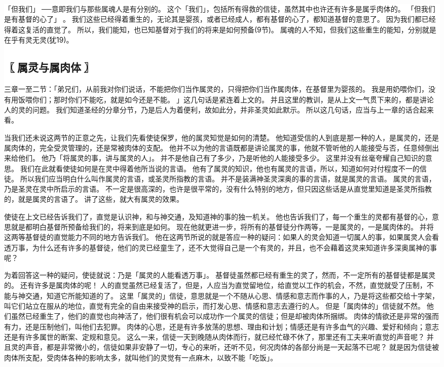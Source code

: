 「但我们」
──意即我们与那些属魂人是有分别的。
这个「我们」，包括所有得救的信徒，虽然其中也许还有许多是属乎肉体的。
「但我们是有基督的心了」
。
我们这些已经得着重生的，无论其是婴孩，或者已经成人，都有基督的心了，都知道基督的意思了。
因为我们都已经得着这复活的直觉了。
所以，我们能知，也已知基督对于我们的将来是如何预备(9节)。
属魂的人不知，但我们这些重生的能知，分别就是在乎有灵无灵(犹19)。

## 〖 属灵与属肉体 〗

三章一至二节：「弟兄们，从前我对你们说话，不能把你们当作属灵的，只得把你们当作属肉体，在基督里为婴孩的。
我是用奶喂你们，没有用饭喂你们；那时你们不能吃，就是如今还是不能。
」这几句话是紧连着上文的。
并且这里的教训，是从上文一气贯下来的，都是讲论人的灵的问题。
我们知道圣经的分章分节，乃是后人为着便利，故如此分，并非圣灵如此默示。
所以这几句话，应当与上一章的话合起来看。

当我们还未说这两节的正意之先，让我们先看使徒保罗，他的属灵知觉是如何的清楚。
他知道受信的人到底是那一种的人，是属灵的，还是属肉体的，完全受灵管理的，还是常被肉体的支配。
他并不以为他的言语既都是讲论属灵的事，他就不管听他的人能接受与否，任意倾倒出来给他们。
他乃「将属灵的事，讲与属灵的人」。
并不是他自己有了多少，乃是听他的人能接受多少。
这里并没有丝毫夸耀自己知识的意思。
我们在此就看使徒如何是在灵中得着他所当说的言语。
他有了属灵的知识，他也有属灵的言语，所以，知道如何对付程度不一的信徒。
所以我们应当明白什么叫作属灵的言语，或圣灵所指教的言语。
并不是装满神圣灵深奥的事的言语，就是属灵的言语。
属灵的言语，乃是圣灵在灵中所启示的言语。
不一定是很高深的，也许是很平常的，没有什么特别的地方，但只因这些话是从直觉里知道是圣灵所指教的，就是属灵的言语了。
讲了这些，就大有属灵的效果。

使徒在上文已经告诉我们了，直觉是认识神，和与神交通，及知道神的事的独一机关。
他也告诉我们了，每一个重生的灵都有基督的心，意思就是都明白基督所预备给我们的，将来到底是如何。
现在他就更进一步，将所有的基督徒分作两等，一是属灵的，一是属肉体的。
并将这两等基督徒的直觉能力不同的地方告诉我们。
他在这两节所说的就是答应一种的疑问：如果人的灵会知道一切属人的事，如果属灵人会看透万事，为什么还有许多的基督徒，他们的灵已经童生了，还不大觉得自己是一个有灵的，并且，也不会藉着这灵来知道许多深奥属神的事呢？

为着回答这一种的疑问，使徒就说：乃是「属灵的人能看透万事」。
基督徒虽然都已经有重生的灵了，然而，不一定所有的基督徒都是属灵的。
还有许多是属肉体的呢！
人的直觉虽然已经复活了，但是，人应当为直觉留地位，给直觉以工作的机会，不然，直觉就受了压制，不能与神交通，知道它所能知道的了。
这里「属灵的」信徒，意思就是一个不随从心思、情感和意志而作事的人，乃是将这些都交给十字架，叫它们站立在服从的地位，直觉有完全的自由来接受神的启示，而打发心思、情感和意志去遵行的人。
但是「属肉体的」信徒就不然。
他们虽然已经重生了，他们的直觉也向神活了，他们很有机会可以成功作一个属灵的信徒；但是却被肉体所捆绑。
肉体的情欲还是非常的强而有力，还是压制他们，叫他们去犯罪。
肉体的心思，还是有许多放荡的思想、理由和计划；情感还是有许多血气的兴趣、爱好和倾向；意志还是有许多属世的断案、定规和意见。
这么一来，信徒一天到晚随从肉体而行，就已经忙碌不休了，那里还有工夫来听直觉的声音呢？
并且灵的声音，都是非常微小的，信徒如果非安静了一切，专心的来听，还听不见，何况肉体的各部分尚是一天起落不已呢？
就是因为信徒被肉体所支配，受肉体各种的影响太多，就叫他们的灵觉有一点麻木，以致不能「吃饭」。
